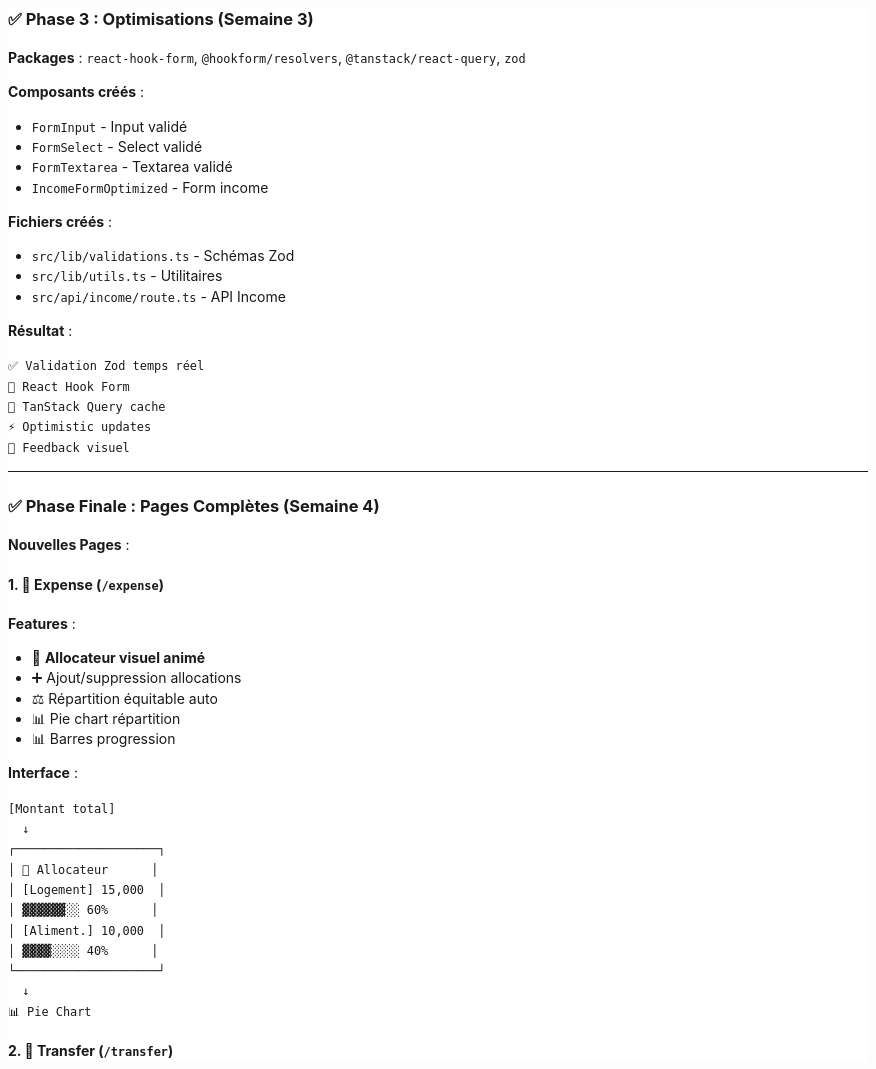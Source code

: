 ### ✅ Phase 3 : Optimisations (Semaine 3)

**Packages** : `react-hook-form`, `@hookform/resolvers`, `@tanstack/react-query`, `zod`

**Composants créés** :
- `FormInput` - Input validé
- `FormSelect` - Select validé
- `FormTextarea` - Textarea validé
- `IncomeFormOptimized` - Form income

**Fichiers créés** :
- `src/lib/validations.ts` - Schémas Zod
- `src/lib/utils.ts` - Utilitaires
- `src/api/income/route.ts` - API Income

**Résultat** :
```
✅ Validation Zod temps réel
📝 React Hook Form
🔄 TanStack Query cache
⚡ Optimistic updates
🎨 Feedback visuel
```

---

### ✅ Phase Finale : Pages Complètes (Semaine 4)

**Nouvelles Pages** :

#### 1. 💸 Expense (`/expense`)

**Features** :
- 🎯 **Allocateur visuel animé**
- ➕ Ajout/suppression allocations
- ⚖️ Répartition équitable auto
- 📊 Pie chart répartition
- 📊 Barres progression

**Interface** :
```
[Montant total]
  ↓
┌────────────────────┐
│ 🎯 Allocateur      │
│ [Logement] 15,000  │
│ ▓▓▓▓▓▓░░ 60%      │
│ [Aliment.] 10,000  │
│ ▓▓▓▓░░░░ 40%      │
└────────────────────┘
  ↓
📊 Pie Chart
```

#### 2. 🔄 Transfer (`/transfer`)
